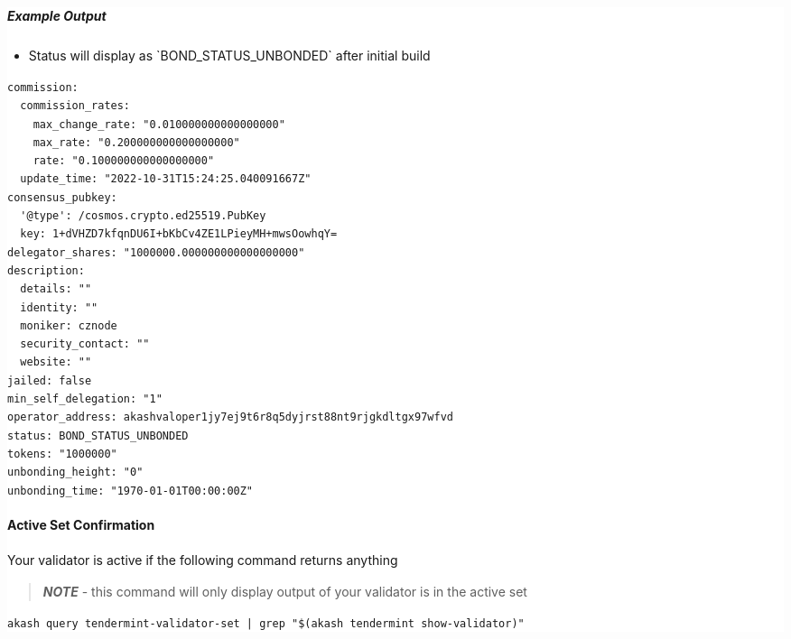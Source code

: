 ##### Example Output

- Status will display as \`BOND_STATUS_UNBONDED\` after initial build

```
commission:
  commission_rates:
    max_change_rate: "0.010000000000000000"
    max_rate: "0.200000000000000000"
    rate: "0.100000000000000000"
  update_time: "2022-10-31T15:24:25.040091667Z"
consensus_pubkey:
  '@type': /cosmos.crypto.ed25519.PubKey
  key: 1+dVHZD7kfqnDU6I+bKbCv4ZE1LPieyMH+mwsOowhqY=
delegator_shares: "1000000.000000000000000000"
description:
  details: ""
  identity: ""
  moniker: cznode
  security_contact: ""
  website: ""
jailed: false
min_self_delegation: "1"
operator_address: akashvaloper1jy7ej9t6r8q5dyjrst88nt9rjgkdltgx97wfvd
status: BOND_STATUS_UNBONDED
tokens: "1000000"
unbonding_height: "0"
unbonding_time: "1970-01-01T00:00:00Z"
```

#### Active Set Confirmation

Your validator is active if the following command returns anything

> _**NOTE**_ - this command will only display output of your validator is in the active set

```
akash query tendermint-validator-set | grep "$(akash tendermint show-validator)"
```
